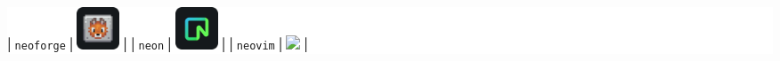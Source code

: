 | `neoforge` | <img src="./icons/NeoForge.svg" width="48"> | | `neon` | <img src="./icons/Neon.svg" width="48"> | | `neovim` | <img src="./icons/NeoVim-Dark.svg" width="48"> |
